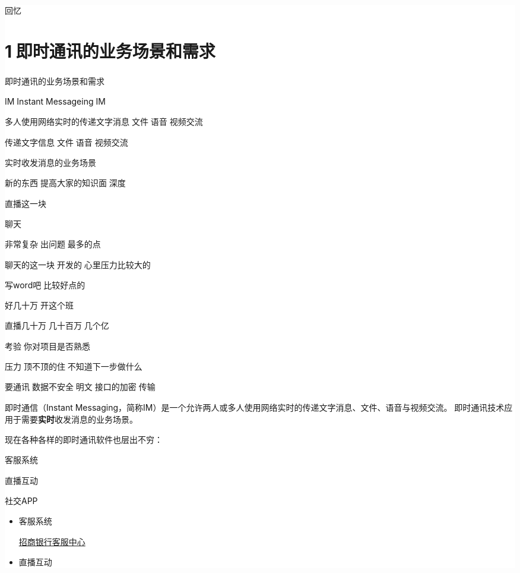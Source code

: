 回忆 

# 1 即时通讯的业务场景和需求

即时通讯的业务场景和需求

IM  Instant  Messageing  IM

多人使用网络实时的传递文字消息 文件 语音 视频交流 

传递文字信息 文件 语音 视频交流

实时收发消息的业务场景 

新的东西  提高大家的知识面  深度



直播这一块

聊天

非常复杂  出问题  最多的点  

聊天的这一块  开发的  心里压力比较大的

写word吧  比较好点的

好几十万  开这个班

直播几十万 几十百万  几个亿   



考验   你对项目是否熟悉  

压力  顶不顶的住   不知道下一步做什么

要通讯   数据不安全  明文    接口的加密  传输

即时通信（Instant Messaging，简称IM）是一个允许两人或多人使用网络实时的传递文字消息、文件、语音与视频交流。 即时通讯技术应用于需要**实时**收发消息的业务场景。

现在各种各样的即时通讯软件也层出不穷：

客服系统

直播互动

社交APP

- 客服系统

  [招商银行客服中心](https://xiaozhao.wx.cmbchina.com/PCS2012/Service.aspx?hdType=Normal&hdToken=<%3fxml+version%3d"1.0"+encoding%3d"UTF-8"%3f><%2fIDType><%2fID><%2fCardIDList><%2fName>A<%2fFrom>2019%2f5%2f15+10%3a10%3a44<%2fSystime>HMAC_SHA1<%2fVerify_Type>YbUzLZrDUAy2hKQvTNIY%2b0cQgyI%3d<%2fVerify><%2fsvcType><%2fToken>)

- 直播互动

  
